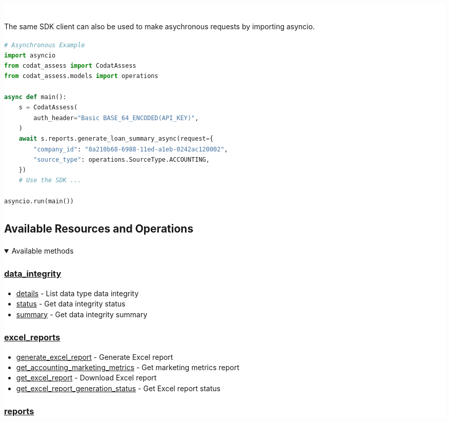 </br>

The same SDK client can also be used to make asychronous requests by importing asyncio.
```python
# Asynchronous Example
import asyncio
from codat_assess import CodatAssess
from codat_assess.models import operations

async def main():
    s = CodatAssess(
        auth_header="Basic BASE_64_ENCODED(API_KEY)",
    )
    await s.reports.generate_loan_summary_async(request={
        "company_id": "8a210b68-6988-11ed-a1eb-0242ac120002",
        "source_type": operations.SourceType.ACCOUNTING,
    })
    # Use the SDK ...

asyncio.run(main())
```



## Available Resources and Operations

<details open>
<summary>Available methods</summary>


### [data_integrity](https://github.com/codatio/client-sdk-python/blob/master/docs/sdks/dataintegrity/README.md)

* [details](https://github.com/codatio/client-sdk-python/blob/master/docs/sdks/dataintegrity/README.md#details) - List data type data integrity
* [status](https://github.com/codatio/client-sdk-python/blob/master/docs/sdks/dataintegrity/README.md#status) - Get data integrity status
* [summary](https://github.com/codatio/client-sdk-python/blob/master/docs/sdks/dataintegrity/README.md#summary) - Get data integrity summary

### [excel_reports](https://github.com/codatio/client-sdk-python/blob/master/docs/sdks/excelreports/README.md)

* [generate_excel_report](https://github.com/codatio/client-sdk-python/blob/master/docs/sdks/excelreports/README.md#generate_excel_report) - Generate Excel report
* [get_accounting_marketing_metrics](https://github.com/codatio/client-sdk-python/blob/master/docs/sdks/excelreports/README.md#get_accounting_marketing_metrics) - Get marketing metrics report
* [get_excel_report](https://github.com/codatio/client-sdk-python/blob/master/docs/sdks/excelreports/README.md#get_excel_report) - Download Excel report
* [get_excel_report_generation_status](https://github.com/codatio/client-sdk-python/blob/master/docs/sdks/excelreports/README.md#get_excel_report_generation_status) - Get Excel report status

### [reports](https://github.com/codatio/client-sdk-python/blob/master/docs/sdks/reports/README.md)
